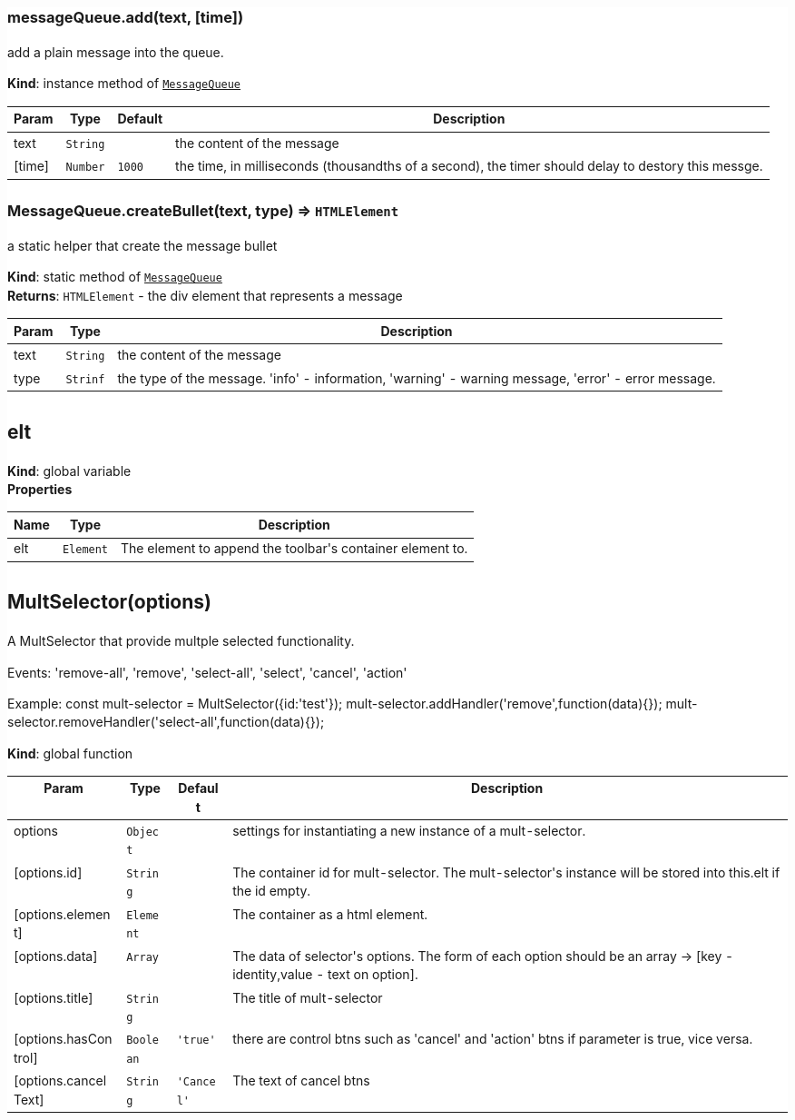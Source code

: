 ### messageQueue.add(text, [time])
add a plain message into the queue.

**Kind**: instance method of [<code>MessageQueue</code>](#MessageQueue)  

| Param | Type | Default | Description |
| --- | --- | --- | --- |
| text | <code>String</code> |  | the content of the message |
| [time] | <code>Number</code> | <code>1000</code> | the time, in milliseconds (thousandths of a second), the timer should delay to destory this messge. |

<a name="MessageQueue.createBullet"></a>

### MessageQueue.createBullet(text, type) ⇒ <code>HTMLElement</code>
a static helper that create the message bullet

**Kind**: static method of [<code>MessageQueue</code>](#MessageQueue)  
**Returns**: <code>HTMLElement</code> - the div element that represents a message  

| Param | Type | Description |
| --- | --- | --- |
| text | <code>String</code> | the content of the message |
| type | <code>Strinf</code> | the type of the message. 'info' - information, 'warning' - warning message, 'error' - error message. |

<a name="elt"></a>

## elt
**Kind**: global variable  
**Properties**

| Name | Type | Description |
| --- | --- | --- |
| elt | <code>Element</code> | The element to append the toolbar's container element to. |

<a name="MultSelector"></a>

## MultSelector(options)
A MultSelector that provide multple selected functionality.

Events:
'remove-all', 'remove', 'select-all', 'select', 'cancel', 'action'

Example:
const mult-selector = MultSelector({id:'test'});
mult-selector.addHandler('remove',function(data){});
mult-selector.removeHandler('select-all',function(data){});

**Kind**: global function  

| Param | Type | Default | Description |
| --- | --- | --- | --- |
| options | <code>Object</code> |  | settings for instantiating a new instance of a mult-selector. |
| [options.id] | <code>String</code> |  | The container id for mult-selector. The mult-selector's instance will be stored into this.elt if the id empty. |
| [options.element] | <code>Element</code> |  | The container as a html element. |
| [options.data] | <code>Array</code> |  | The data of selector's options. The form of each option should be an array -> [key - identity,value - text on option]. |
| [options.title] | <code>String</code> |  | The title of mult-selector |
| [options.hasControl] | <code>Boolean</code> | <code>&#x27;true&#x27;</code> | there are control btns such as 'cancel' and 'action' btns if parameter is true, vice versa. |
| [options.cancelText] | <code>String</code> | <code>&#x27;Cancel&#x27;</code> | The text of cancel btns |